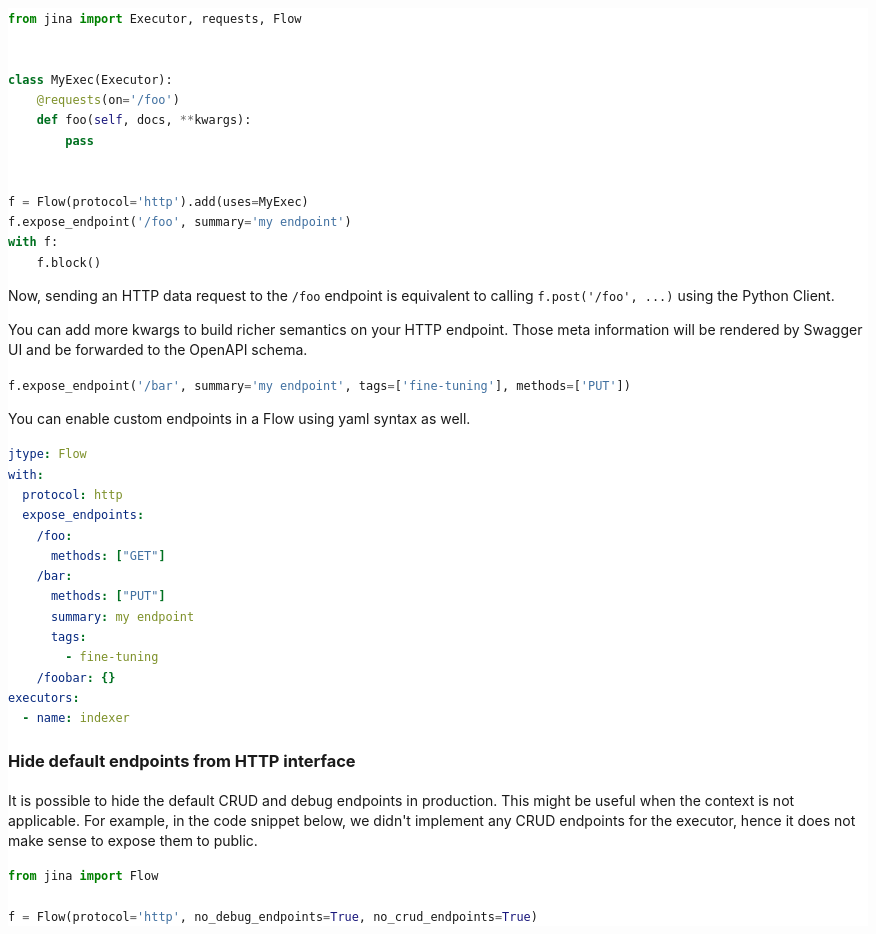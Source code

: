 ```python
from jina import Executor, requests, Flow


class MyExec(Executor):
    @requests(on='/foo')
    def foo(self, docs, **kwargs):
        pass


f = Flow(protocol='http').add(uses=MyExec)
f.expose_endpoint('/foo', summary='my endpoint')
with f:
    f.block()
```

Now, sending an HTTP data request to the `/foo` endpoint is equivalent to calling `f.post('/foo', ...)` using the Python Client.

You can add more kwargs to build richer semantics on your HTTP endpoint. Those meta information will be rendered by Swagger UI and be forwarded to the OpenAPI schema.

```python
f.expose_endpoint('/bar', summary='my endpoint', tags=['fine-tuning'], methods=['PUT'])
```

You can enable custom endpoints in a Flow using yaml syntax as well.

```yaml
jtype: Flow
with:
  protocol: http
  expose_endpoints:
    /foo:
      methods: ["GET"]
    /bar:
      methods: ["PUT"]
      summary: my endpoint
      tags:
        - fine-tuning
    /foobar: {}
executors:
  - name: indexer
```

### Hide default endpoints from HTTP interface

It is possible to hide the default CRUD and debug endpoints in production. This might be useful when the context is not applicable.
For example, in the code snippet below, we didn't implement any CRUD endpoints for the executor, hence it does not make sense to expose them to public.

```python
from jina import Flow

f = Flow(protocol='http', no_debug_endpoints=True, no_crud_endpoints=True)
```
